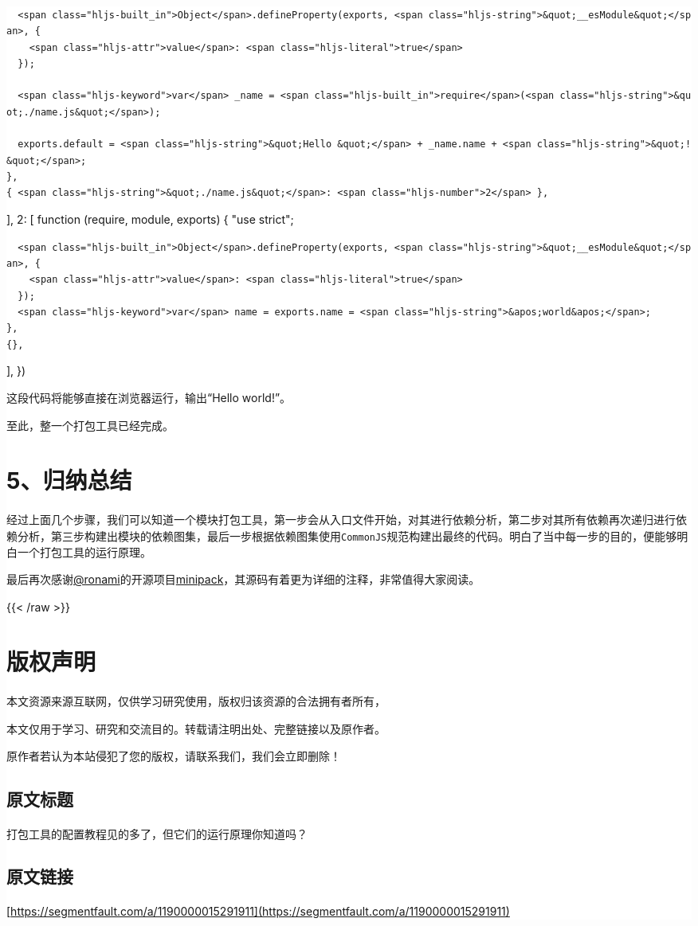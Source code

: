       <span class="hljs-built_in">Object</span>.defineProperty(exports, <span class="hljs-string">&quot;__esModule&quot;</span>, {
        <span class="hljs-attr">value</span>: <span class="hljs-literal">true</span>
      });

      <span class="hljs-keyword">var</span> _name = <span class="hljs-built_in">require</span>(<span class="hljs-string">&quot;./name.js&quot;</span>);

      exports.default = <span class="hljs-string">&quot;Hello &quot;</span> + _name.name + <span class="hljs-string">&quot;!&quot;</span>;
    },
    { <span class="hljs-string">&quot;./name.js&quot;</span>: <span class="hljs-number">2</span> },
  ], <span class="hljs-number">2</span>: [
    <span class="hljs-function"><span class="hljs-keyword">function</span> (<span class="hljs-params">require, module, exports</span>) </span>{
<span class="hljs-meta">      &quot;use strict&quot;</span>;

      <span class="hljs-built_in">Object</span>.defineProperty(exports, <span class="hljs-string">&quot;__esModule&quot;</span>, {
        <span class="hljs-attr">value</span>: <span class="hljs-literal">true</span>
      });
      <span class="hljs-keyword">var</span> name = exports.name = <span class="hljs-string">&apos;world&apos;</span>;
    },
    {},
  ],
})
</code></pre><p>&#x8FD9;&#x6BB5;&#x4EE3;&#x7801;&#x5C06;&#x80FD;&#x591F;&#x76F4;&#x63A5;&#x5728;&#x6D4F;&#x89C8;&#x5668;&#x8FD0;&#x884C;&#xFF0C;&#x8F93;&#x51FA;&#x201C;Hello world!&#x201D;&#x3002;</p><p>&#x81F3;&#x6B64;&#xFF0C;&#x6574;&#x4E00;&#x4E2A;&#x6253;&#x5305;&#x5DE5;&#x5177;&#x5DF2;&#x7ECF;&#x5B8C;&#x6210;&#x3002;</p><h1 id="articleHeader4">5&#x3001;&#x5F52;&#x7EB3;&#x603B;&#x7ED3;</h1><p>&#x7ECF;&#x8FC7;&#x4E0A;&#x9762;&#x51E0;&#x4E2A;&#x6B65;&#x9AA4;&#xFF0C;&#x6211;&#x4EEC;&#x53EF;&#x4EE5;&#x77E5;&#x9053;&#x4E00;&#x4E2A;&#x6A21;&#x5757;&#x6253;&#x5305;&#x5DE5;&#x5177;&#xFF0C;&#x7B2C;&#x4E00;&#x6B65;&#x4F1A;&#x4ECE;&#x5165;&#x53E3;&#x6587;&#x4EF6;&#x5F00;&#x59CB;&#xFF0C;&#x5BF9;&#x5176;&#x8FDB;&#x884C;&#x4F9D;&#x8D56;&#x5206;&#x6790;&#xFF0C;&#x7B2C;&#x4E8C;&#x6B65;&#x5BF9;&#x5176;&#x6240;&#x6709;&#x4F9D;&#x8D56;&#x518D;&#x6B21;&#x9012;&#x5F52;&#x8FDB;&#x884C;&#x4F9D;&#x8D56;&#x5206;&#x6790;&#xFF0C;&#x7B2C;&#x4E09;&#x6B65;&#x6784;&#x5EFA;&#x51FA;&#x6A21;&#x5757;&#x7684;&#x4F9D;&#x8D56;&#x56FE;&#x96C6;&#xFF0C;&#x6700;&#x540E;&#x4E00;&#x6B65;&#x6839;&#x636E;&#x4F9D;&#x8D56;&#x56FE;&#x96C6;&#x4F7F;&#x7528;<code>CommonJS</code>&#x89C4;&#x8303;&#x6784;&#x5EFA;&#x51FA;&#x6700;&#x7EC8;&#x7684;&#x4EE3;&#x7801;&#x3002;&#x660E;&#x767D;&#x4E86;&#x5F53;&#x4E2D;&#x6BCF;&#x4E00;&#x6B65;&#x7684;&#x76EE;&#x7684;&#xFF0C;&#x4FBF;&#x80FD;&#x591F;&#x660E;&#x767D;&#x4E00;&#x4E2A;&#x6253;&#x5305;&#x5DE5;&#x5177;&#x7684;&#x8FD0;&#x884C;&#x539F;&#x7406;&#x3002;</p><p>&#x6700;&#x540E;&#x518D;&#x6B21;&#x611F;&#x8C22;<a href="https://github.com/ronami" rel="nofollow noreferrer" target="_blank">@ronami</a>&#x7684;&#x5F00;&#x6E90;&#x9879;&#x76EE;<a href="https://github.com/ronami/minipack" rel="nofollow noreferrer" target="_blank">minipack</a>&#xFF0C;&#x5176;&#x6E90;&#x7801;&#x6709;&#x7740;&#x66F4;&#x4E3A;&#x8BE6;&#x7EC6;&#x7684;&#x6CE8;&#x91CA;&#xFF0C;&#x975E;&#x5E38;&#x503C;&#x5F97;&#x5927;&#x5BB6;&#x9605;&#x8BFB;&#x3002;</p>
{{< /raw >}}

# 版权声明
本文资源来源互联网，仅供学习研究使用，版权归该资源的合法拥有者所有，

本文仅用于学习、研究和交流目的。转载请注明出处、完整链接以及原作者。 

原作者若认为本站侵犯了您的版权，请联系我们，我们会立即删除！

## 原文标题
打包工具的配置教程见的多了，但它们的运行原理你知道吗？

## 原文链接
[https://segmentfault.com/a/1190000015291911](https://segmentfault.com/a/1190000015291911)

